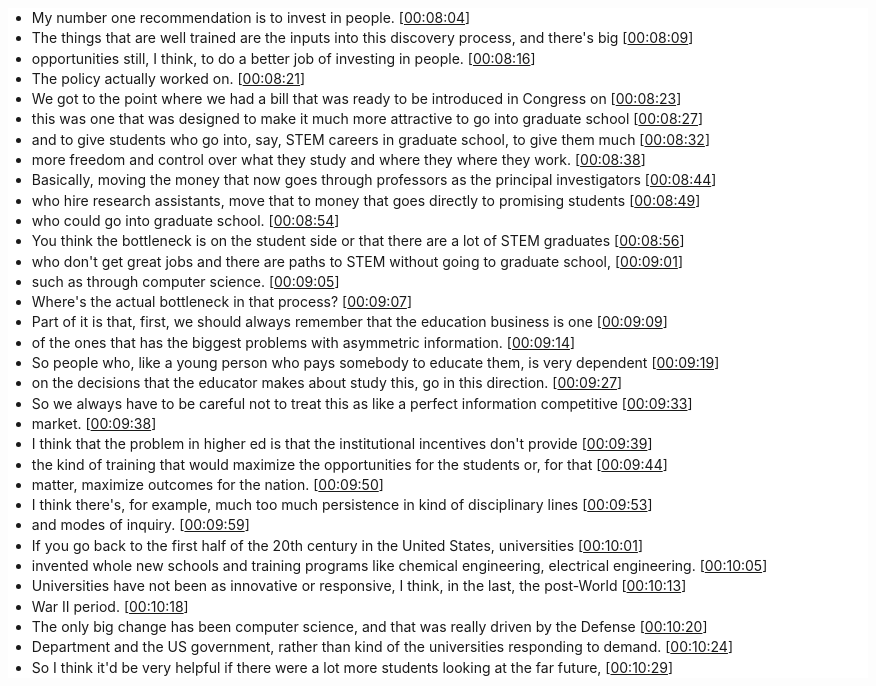 *  My number one recommendation is to invest in people. [[00:08:04](https://www.youtube.com/watch?v=fWpWB9lthm0&t=484.0s)]
*  The things that are well trained are the inputs into this discovery process, and there's big [[00:08:09](https://www.youtube.com/watch?v=fWpWB9lthm0&t=489.76s)]
*  opportunities still, I think, to do a better job of investing in people. [[00:08:16](https://www.youtube.com/watch?v=fWpWB9lthm0&t=496.56s)]
*  The policy actually worked on. [[00:08:21](https://www.youtube.com/watch?v=fWpWB9lthm0&t=501.6s)]
*  We got to the point where we had a bill that was ready to be introduced in Congress on [[00:08:23](https://www.youtube.com/watch?v=fWpWB9lthm0&t=503.64s)]
*  this was one that was designed to make it much more attractive to go into graduate school [[00:08:27](https://www.youtube.com/watch?v=fWpWB9lthm0&t=507.2s)]
*  and to give students who go into, say, STEM careers in graduate school, to give them much [[00:08:32](https://www.youtube.com/watch?v=fWpWB9lthm0&t=512.92s)]
*  more freedom and control over what they study and where they where they work. [[00:08:38](https://www.youtube.com/watch?v=fWpWB9lthm0&t=518.88s)]
*  Basically, moving the money that now goes through professors as the principal investigators [[00:08:44](https://www.youtube.com/watch?v=fWpWB9lthm0&t=524.12s)]
*  who hire research assistants, move that to money that goes directly to promising students [[00:08:49](https://www.youtube.com/watch?v=fWpWB9lthm0&t=529.4399999999999s)]
*  who could go into graduate school. [[00:08:54](https://www.youtube.com/watch?v=fWpWB9lthm0&t=534.2s)]
*  You think the bottleneck is on the student side or that there are a lot of STEM graduates [[00:08:56](https://www.youtube.com/watch?v=fWpWB9lthm0&t=536.3199999999999s)]
*  who don't get great jobs and there are paths to STEM without going to graduate school, [[00:09:01](https://www.youtube.com/watch?v=fWpWB9lthm0&t=541.4399999999999s)]
*  such as through computer science. [[00:09:05](https://www.youtube.com/watch?v=fWpWB9lthm0&t=545.56s)]
*  Where's the actual bottleneck in that process? [[00:09:07](https://www.youtube.com/watch?v=fWpWB9lthm0&t=547.2s)]
*  Part of it is that, first, we should always remember that the education business is one [[00:09:09](https://www.youtube.com/watch?v=fWpWB9lthm0&t=549.32s)]
*  of the ones that has the biggest problems with asymmetric information. [[00:09:14](https://www.youtube.com/watch?v=fWpWB9lthm0&t=554.8000000000001s)]
*  So people who, like a young person who pays somebody to educate them, is very dependent [[00:09:19](https://www.youtube.com/watch?v=fWpWB9lthm0&t=559.12s)]
*  on the decisions that the educator makes about study this, go in this direction. [[00:09:27](https://www.youtube.com/watch?v=fWpWB9lthm0&t=567.48s)]
*  So we always have to be careful not to treat this as like a perfect information competitive [[00:09:33](https://www.youtube.com/watch?v=fWpWB9lthm0&t=573.48s)]
*  market. [[00:09:38](https://www.youtube.com/watch?v=fWpWB9lthm0&t=578.08s)]
*  I think that the problem in higher ed is that the institutional incentives don't provide [[00:09:39](https://www.youtube.com/watch?v=fWpWB9lthm0&t=579.16s)]
*  the kind of training that would maximize the opportunities for the students or, for that [[00:09:44](https://www.youtube.com/watch?v=fWpWB9lthm0&t=584.2s)]
*  matter, maximize outcomes for the nation. [[00:09:50](https://www.youtube.com/watch?v=fWpWB9lthm0&t=590.08s)]
*  I think there's, for example, much too much persistence in kind of disciplinary lines [[00:09:53](https://www.youtube.com/watch?v=fWpWB9lthm0&t=593.28s)]
*  and modes of inquiry. [[00:09:59](https://www.youtube.com/watch?v=fWpWB9lthm0&t=599.5600000000001s)]
*  If you go back to the first half of the 20th century in the United States, universities [[00:10:01](https://www.youtube.com/watch?v=fWpWB9lthm0&t=601.52s)]
*  invented whole new schools and training programs like chemical engineering, electrical engineering. [[00:10:05](https://www.youtube.com/watch?v=fWpWB9lthm0&t=605.4s)]
*  Universities have not been as innovative or responsive, I think, in the last, the post-World [[00:10:13](https://www.youtube.com/watch?v=fWpWB9lthm0&t=613.76s)]
*  War II period. [[00:10:18](https://www.youtube.com/watch?v=fWpWB9lthm0&t=618.4s)]
*  The only big change has been computer science, and that was really driven by the Defense [[00:10:20](https://www.youtube.com/watch?v=fWpWB9lthm0&t=620.0s)]
*  Department and the US government, rather than kind of the universities responding to demand. [[00:10:24](https://www.youtube.com/watch?v=fWpWB9lthm0&t=624.36s)]
*  So I think it'd be very helpful if there were a lot more students looking at the far future, [[00:10:29](https://www.youtube.com/watch?v=fWpWB9lthm0&t=629.3199999999999s)]